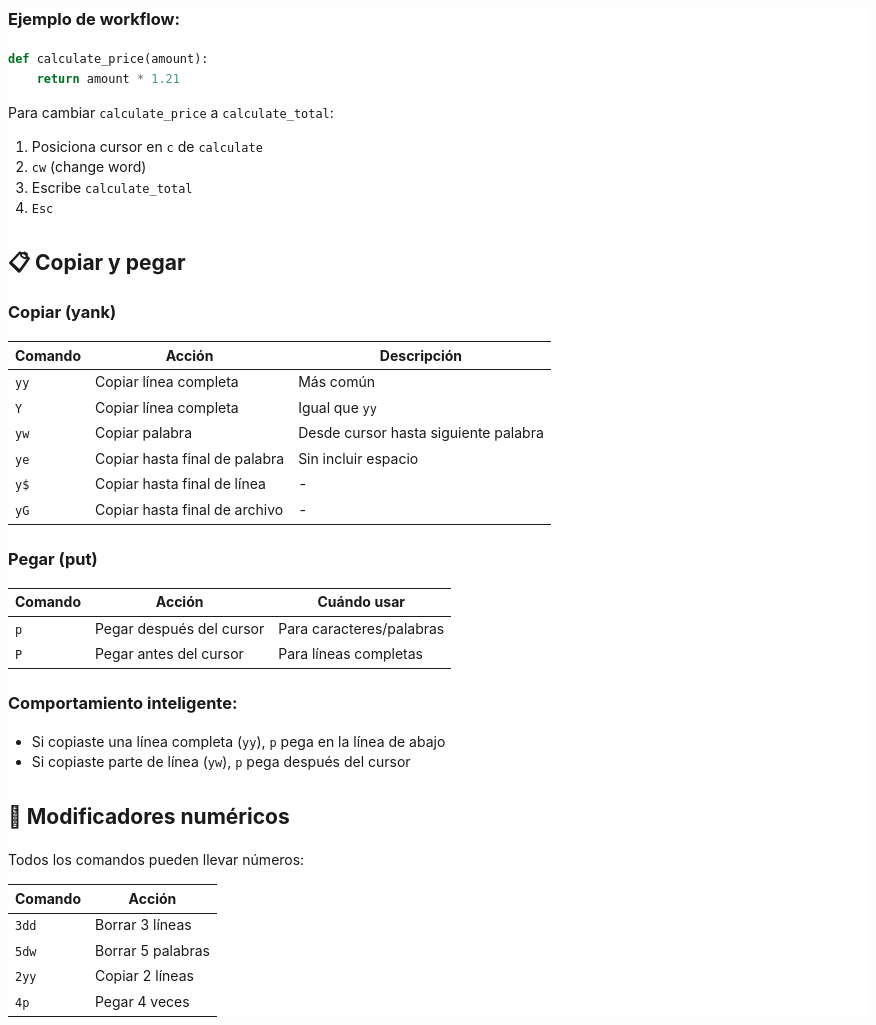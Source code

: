 ### Ejemplo de workflow:
```python
def calculate_price(amount):
    return amount * 1.21
```

Para cambiar `calculate_price` a `calculate_total`:
1. Posiciona cursor en `c` de `calculate`
2. `cw` (change word)
3. Escribe `calculate_total`
4. `Esc`

## 📋 Copiar y pegar

### Copiar (yank)
| Comando | Acción | Descripción |
|---------|--------|-------------|
| `yy` | Copiar línea completa | Más común |
| `Y` | Copiar línea completa | Igual que `yy` |
| `yw` | Copiar palabra | Desde cursor hasta siguiente palabra |
| `ye` | Copiar hasta final de palabra | Sin incluir espacio |
| `y$` | Copiar hasta final de línea | - |
| `yG` | Copiar hasta final de archivo | - |

### Pegar (put)
| Comando | Acción | Cuándo usar |
|---------|--------|-------------|
| `p` | Pegar después del cursor | Para caracteres/palabras |
| `P` | Pegar antes del cursor | Para líneas completas |

### Comportamiento inteligente:
- Si copiaste una línea completa (`yy`), `p` pega en la línea de abajo
- Si copiaste parte de línea (`yw`), `p` pega después del cursor

## 🔢 Modificadores numéricos

Todos los comandos pueden llevar números:

| Comando | Acción |
|---------|--------|
| `3dd` | Borrar 3 líneas |
| `5dw` | Borrar 5 palabras |
| `2yy` | Copiar 2 líneas |
| `4p` | Pegar 4 veces |
